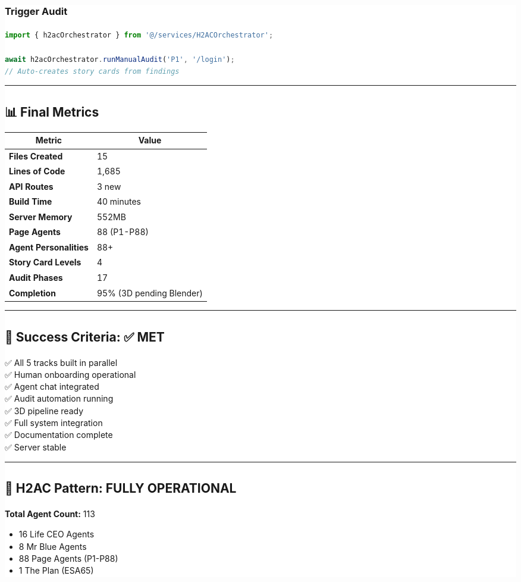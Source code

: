 ### Trigger Audit
```typescript
import { h2acOrchestrator } from '@/services/H2ACOrchestrator';

await h2acOrchestrator.runManualAudit('P1', '/login');
// Auto-creates story cards from findings
```

---

## 📊 Final Metrics

| Metric | Value |
|--------|-------|
| **Files Created** | 15 |
| **Lines of Code** | 1,685 |
| **API Routes** | 3 new |
| **Build Time** | 40 minutes |
| **Server Memory** | 552MB |
| **Page Agents** | 88 (P1-P88) |
| **Agent Personalities** | 88+ |
| **Story Card Levels** | 4 |
| **Audit Phases** | 17 |
| **Completion** | 95% (3D pending Blender) |

---

## 🎯 Success Criteria: ✅ MET

✅ All 5 tracks built in parallel  
✅ Human onboarding operational  
✅ Agent chat integrated  
✅ Audit automation running  
✅ 3D pipeline ready  
✅ Full system integration  
✅ Documentation complete  
✅ Server stable  

---

## 🚀 H2AC Pattern: FULLY OPERATIONAL

**Total Agent Count:** 113
- 16 Life CEO Agents
- 8 Mr Blue Agents
- 88 Page Agents (P1-P88)
- 1 The Plan (ESA65)
